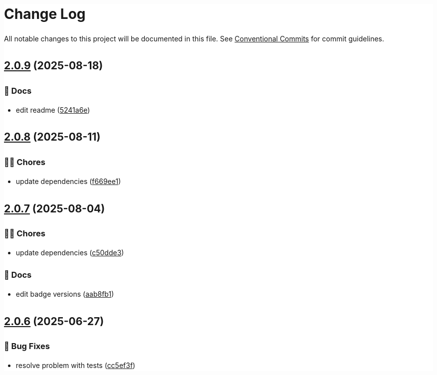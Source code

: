 # Change Log

All notable changes to this project will be documented in this file.
See [Conventional Commits](https://conventionalcommits.org) for commit guidelines.

## [2.0.9](https://github.com/tresdoce/tresdoce-nestjs-toolkit/compare/@tresdoce-nestjs-toolkit/response-parser@2.0.8...@tresdoce-nestjs-toolkit/response-parser@2.0.9) (2025-08-18)

### 📝 Docs

- edit readme ([5241a6e](https://github.com/tresdoce/tresdoce-nestjs-toolkit/commit/5241a6e2217d042bf0e4e2cc1a24274dfd8d1d7e))

## [2.0.8](https://github.com/tresdoce/tresdoce-nestjs-toolkit/compare/@tresdoce-nestjs-toolkit/response-parser@2.0.7...@tresdoce-nestjs-toolkit/response-parser@2.0.8) (2025-08-11)

### 👨‍💻 Chores

- update dependencies ([f669ee1](https://github.com/tresdoce/tresdoce-nestjs-toolkit/commit/f669ee1bfda920e9d05fa165c66a6fbc60cba900))

## [2.0.7](https://github.com/tresdoce/tresdoce-nestjs-toolkit/compare/@tresdoce-nestjs-toolkit/response-parser@2.0.6...@tresdoce-nestjs-toolkit/response-parser@2.0.7) (2025-08-04)

### 👨‍💻 Chores

- update dependencies ([c50dde3](https://github.com/tresdoce/tresdoce-nestjs-toolkit/commit/c50dde39ebad1ef88cf9e5ccb3895c24319213c8))

### 📝 Docs

- edit badge versions ([aab8fb1](https://github.com/tresdoce/tresdoce-nestjs-toolkit/commit/aab8fb164d2e2ebb4c953e0dc17a9c8ca2856705))

## [2.0.6](https://github.com/tresdoce/tresdoce-nestjs-toolkit/compare/@tresdoce-nestjs-toolkit/response-parser@2.0.5...@tresdoce-nestjs-toolkit/response-parser@2.0.6) (2025-06-27)

### 🐛 Bug Fixes

- resolve problem with tests ([cc5ef3f](https://github.com/tresdoce/tresdoce-nestjs-toolkit/commit/cc5ef3faf7a9f5a9b881e2df10900e9a202353fb))
